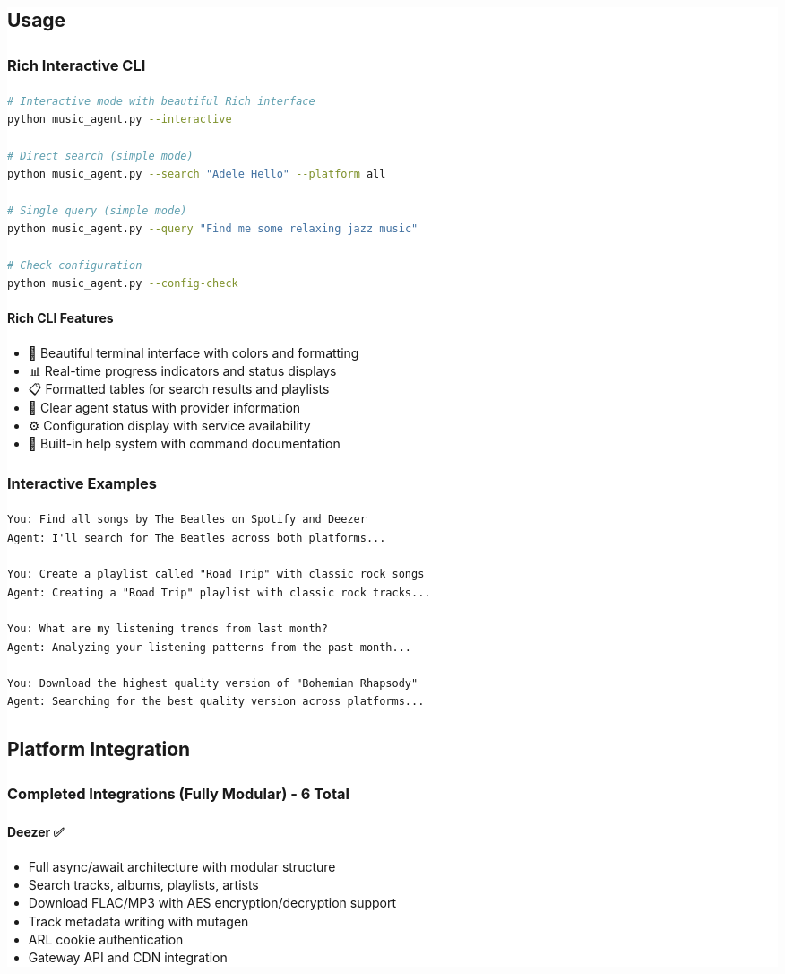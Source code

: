 ## Usage

### Rich Interactive CLI

```bash
# Interactive mode with beautiful Rich interface
python music_agent.py --interactive

# Direct search (simple mode)
python music_agent.py --search "Adele Hello" --platform all

# Single query (simple mode)
python music_agent.py --query "Find me some relaxing jazz music"

# Check configuration
python music_agent.py --config-check
```

#### Rich CLI Features
- 🎨 Beautiful terminal interface with colors and formatting
- 📊 Real-time progress indicators and status displays
- 📋 Formatted tables for search results and playlists
- 🤖 Clear agent status with provider information
- ⚙️ Configuration display with service availability
- 📖 Built-in help system with command documentation

### Interactive Examples

```
You: Find all songs by The Beatles on Spotify and Deezer
Agent: I'll search for The Beatles across both platforms...

You: Create a playlist called "Road Trip" with classic rock songs
Agent: Creating a "Road Trip" playlist with classic rock tracks...

You: What are my listening trends from last month?
Agent: Analyzing your listening patterns from the past month...

You: Download the highest quality version of "Bohemian Rhapsody"
Agent: Searching for the best quality version across platforms...
```

## Platform Integration

### Completed Integrations (Fully Modular) - 6 Total

#### Deezer ✅
- Full async/await architecture with modular structure
- Search tracks, albums, playlists, artists
- Download FLAC/MP3 with AES encryption/decryption support
- Track metadata writing with mutagen
- ARL cookie authentication
- Gateway API and CDN integration
